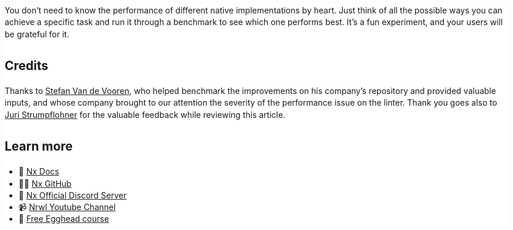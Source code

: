 You don’t need to know the performance of different native implementations by heart. Just think of all the possible ways you can achieve a specific task and run it through a benchmark to see which one performs best. It’s a fun experiment, and your users will be grateful for it.

## Credits

Thanks to [Stefan Van de Vooren](https://www.linkedin.com/in/stefanvandevooren), who helped benchmark the improvements on his company’s repository and provided valuable inputs, and whose company brought to our attention the severity of the performance issue on the linter. Thank you goes also to [Juri Strumpflohner](https://it.linkedin.com/in/juristr) for the valuable feedback while reviewing this article.

## Learn more

- 🧠 [Nx Docs](/getting-started/intro)
- 👩‍💻 [Nx GitHub](https://github.com/nrwl/nx)
- 💬 [Nx Official Discord Server](https://go.nx.dev/community)
- 📹 [Nrwl Youtube Channel](https://www.youtube.com/nrwl_io)
- 🥚 [Free Egghead course](https://egghead.io/courses/scale-react-development-with-nx-4038)
